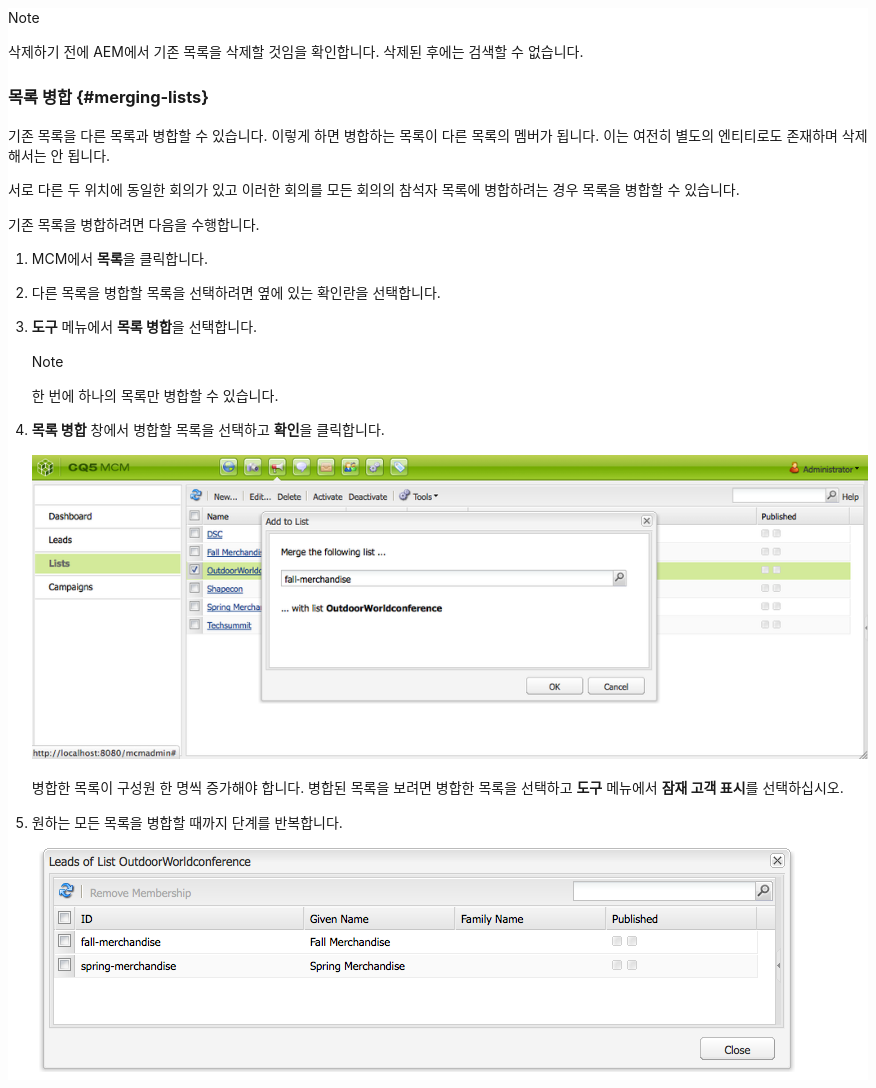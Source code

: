 >[!NOTE]
>
>삭제하기 전에 AEM에서 기존 목록을 삭제할 것임을 확인합니다. 삭제된 후에는 검색할 수 없습니다.

### 목록 병합 {#merging-lists}

기존 목록을 다른 목록과 병합할 수 있습니다. 이렇게 하면 병합하는 목록이 다른 목록의 멤버가 됩니다. 이는 여전히 별도의 엔티티로도 존재하며 삭제해서는 안 됩니다.

서로 다른 두 위치에 동일한 회의가 있고 이러한 회의를 모든 회의의 참석자 목록에 병합하려는 경우 목록을 병합할 수 있습니다.

기존 목록을 병합하려면 다음을 수행합니다.

1. MCM에서 **목록**&#x200B;을 클릭합니다.

1. 다른 목록을 병합할 목록을 선택하려면 옆에 있는 확인란을 선택합니다.

1. **도구** 메뉴에서 **목록 병합**&#x200B;을 선택합니다.

   >[!NOTE]
   >
   >한 번에 하나의 목록만 병합할 수 있습니다.

1. **목록 병합** 창에서 병합할 목록을 선택하고 **확인**&#x200B;을 클릭합니다.

   ![screen_shot_2012-02-21at10259pm](assets/screen_shot_2012-02-21at10259pm.png)

   병합한 목록이 구성원 한 명씩 증가해야 합니다. 병합된 목록을 보려면 병합한 목록을 선택하고 **도구** 메뉴에서 **잠재 고객 표시**&#x200B;를 선택하십시오.

1. 원하는 모든 목록을 병합할 때까지 단계를 반복합니다.

   ![screen_shot_2012-02-21at10538pm](assets/screen_shot_2012-02-21at10538pm.png)
